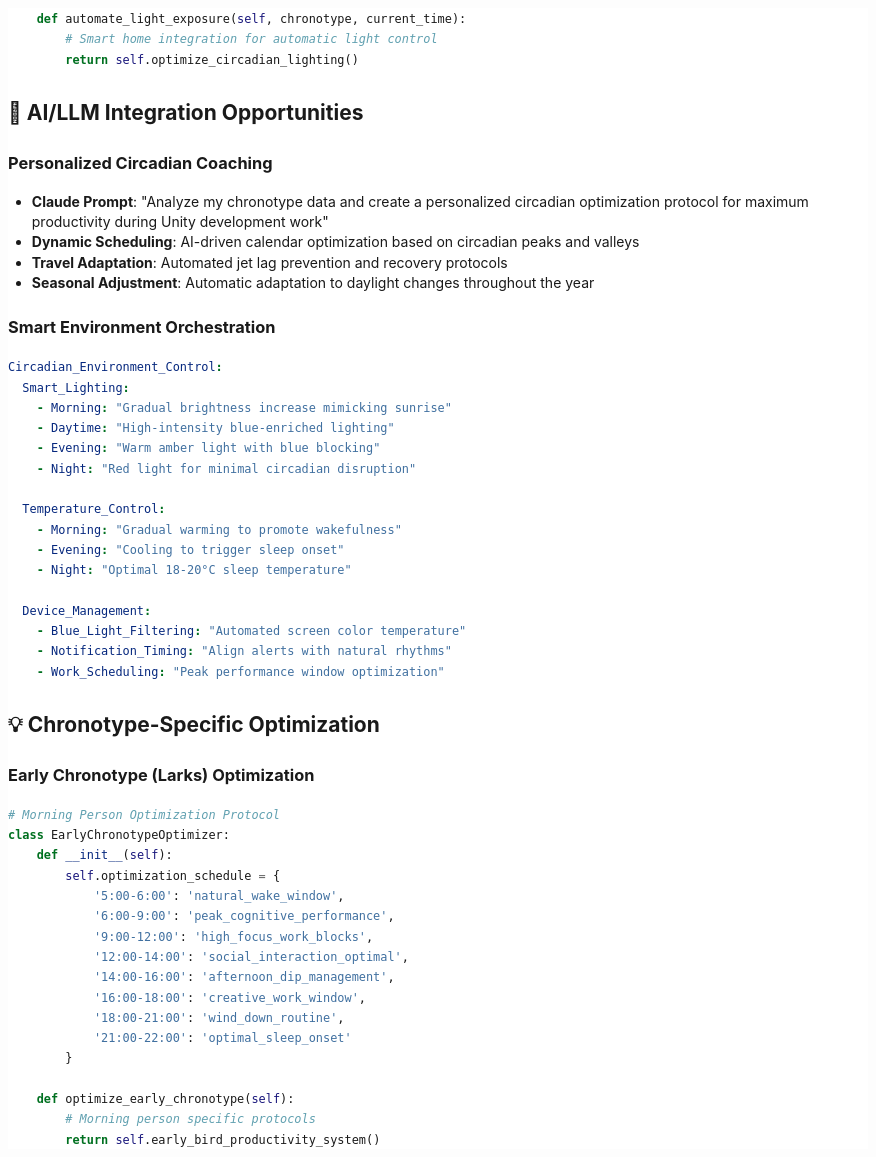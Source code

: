 ```python
    def automate_light_exposure(self, chronotype, current_time):
        # Smart home integration for automatic light control
        return self.optimize_circadian_lighting()
```

## 🚀 AI/LLM Integration Opportunities

### Personalized Circadian Coaching
- **Claude Prompt**: "Analyze my chronotype data and create a personalized circadian optimization protocol for maximum productivity during Unity development work"
- **Dynamic Scheduling**: AI-driven calendar optimization based on circadian peaks and valleys
- **Travel Adaptation**: Automated jet lag prevention and recovery protocols
- **Seasonal Adjustment**: Automatic adaptation to daylight changes throughout the year

### Smart Environment Orchestration
```yaml
Circadian_Environment_Control:
  Smart_Lighting:
    - Morning: "Gradual brightness increase mimicking sunrise"
    - Daytime: "High-intensity blue-enriched lighting"
    - Evening: "Warm amber light with blue blocking"
    - Night: "Red light for minimal circadian disruption"
  
  Temperature_Control:
    - Morning: "Gradual warming to promote wakefulness"
    - Evening: "Cooling to trigger sleep onset"
    - Night: "Optimal 18-20°C sleep temperature"
  
  Device_Management:
    - Blue_Light_Filtering: "Automated screen color temperature"
    - Notification_Timing: "Align alerts with natural rhythms"
    - Work_Scheduling: "Peak performance window optimization"
```

## 💡 Chronotype-Specific Optimization

### Early Chronotype (Larks) Optimization
```python
# Morning Person Optimization Protocol
class EarlyChronotypeOptimizer:
    def __init__(self):
        self.optimization_schedule = {
            '5:00-6:00': 'natural_wake_window',
            '6:00-9:00': 'peak_cognitive_performance',
            '9:00-12:00': 'high_focus_work_blocks',
            '12:00-14:00': 'social_interaction_optimal',
            '14:00-16:00': 'afternoon_dip_management',
            '16:00-18:00': 'creative_work_window',
            '18:00-21:00': 'wind_down_routine',
            '21:00-22:00': 'optimal_sleep_onset'
        }
    
    def optimize_early_chronotype(self):
        # Morning person specific protocols
        return self.early_bird_productivity_system()
```
